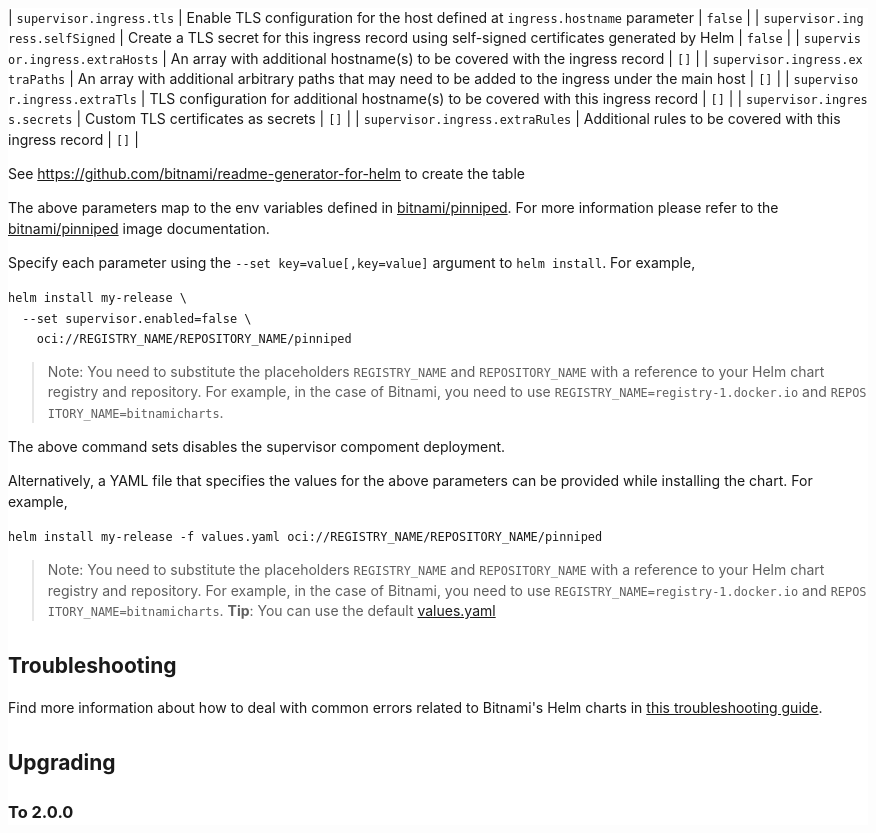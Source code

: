 | `supervisor.ingress.tls`                             | Enable TLS configuration for the host defined at `ingress.hostname` parameter                                                    | `false`                     |
| `supervisor.ingress.selfSigned`                      | Create a TLS secret for this ingress record using self-signed certificates generated by Helm                                     | `false`                     |
| `supervisor.ingress.extraHosts`                      | An array with additional hostname(s) to be covered with the ingress record                                                       | `[]`                        |
| `supervisor.ingress.extraPaths`                      | An array with additional arbitrary paths that may need to be added to the ingress under the main host                            | `[]`                        |
| `supervisor.ingress.extraTls`                        | TLS configuration for additional hostname(s) to be covered with this ingress record                                              | `[]`                        |
| `supervisor.ingress.secrets`                         | Custom TLS certificates as secrets                                                                                               | `[]`                        |
| `supervisor.ingress.extraRules`                      | Additional rules to be covered with this ingress record                                                                          | `[]`                        |

See <https://github.com/bitnami/readme-generator-for-helm> to create the table

The above parameters map to the env variables defined in [bitnami/pinniped](https://github.com/bitnami/containers/tree/main/bitnami/pinniped). For more information please refer to the [bitnami/pinniped](https://github.com/bitnami/containers/tree/main/bitnami/pinniped) image documentation.

Specify each parameter using the `--set key=value[,key=value]` argument to `helm install`. For example,

```console
helm install my-release \
  --set supervisor.enabled=false \
    oci://REGISTRY_NAME/REPOSITORY_NAME/pinniped
```

> Note: You need to substitute the placeholders `REGISTRY_NAME` and `REPOSITORY_NAME` with a reference to your Helm chart registry and repository. For example, in the case of Bitnami, you need to use `REGISTRY_NAME=registry-1.docker.io` and `REPOSITORY_NAME=bitnamicharts`.

The above command sets disables the supervisor compoment deployment.

Alternatively, a YAML file that specifies the values for the above parameters can be provided while installing the chart. For example,

```console
helm install my-release -f values.yaml oci://REGISTRY_NAME/REPOSITORY_NAME/pinniped
```

> Note: You need to substitute the placeholders `REGISTRY_NAME` and `REPOSITORY_NAME` with a reference to your Helm chart registry and repository. For example, in the case of Bitnami, you need to use `REGISTRY_NAME=registry-1.docker.io` and `REPOSITORY_NAME=bitnamicharts`.
> **Tip**: You can use the default [values.yaml](https://github.com/bitnami/charts/tree/main/bitnami/pinniped/values.yaml)

## Troubleshooting

Find more information about how to deal with common errors related to Bitnami's Helm charts in [this troubleshooting guide](https://docs.bitnami.com/general/how-to/troubleshoot-helm-chart-issues).

## Upgrading

### To 2.0.0
